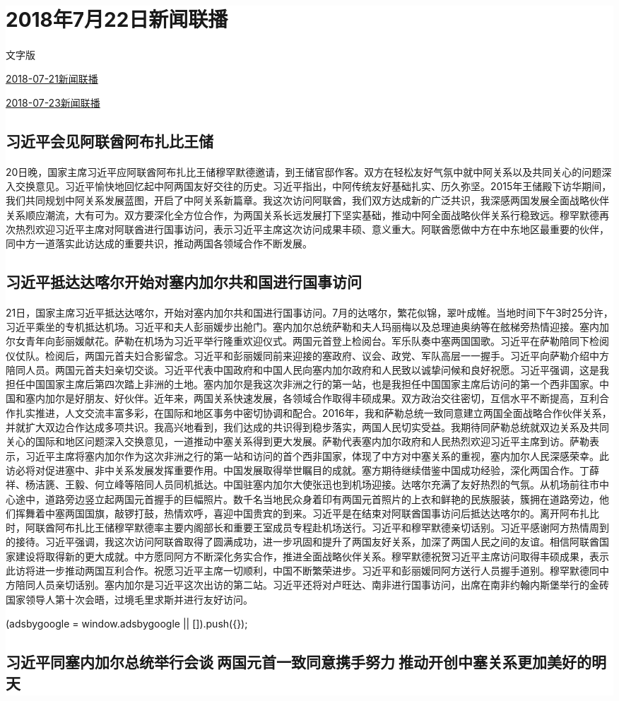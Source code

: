 







# 2018年7月22日新闻联播
 文字版








[2018-07-21新闻联播](/xinwenlianbo/20180721)


[2018-07-23新闻联播](/xinwenlianbo/20180723)





## 习近平会见阿联酋阿布扎比王储


20日晚，国家主席习近平应阿联酋阿布扎比王储穆罕默德邀请，到王储官邸作客。双方在轻松友好气氛中就中阿关系以及共同关心的问题深入交换意见。习近平愉快地回忆起中阿两国友好交往的历史。习近平指出，中阿传统友好基础扎实、历久弥坚。2015年王储殿下访华期间，我们共同规划中阿关系发展蓝图，开启了中阿关系新篇章。我这次访问阿联酋，我们双方达成新的广泛共识，我深感两国发展全面战略伙伴关系顺应潮流，大有可为。双方要深化全方位合作，为两国关系长远发展打下坚实基础，推动中阿全面战略伙伴关系行稳致远。穆罕默德再次热烈欢迎习近平主席对阿联酋进行国事访问，表示习近平主席这次访问成果丰硕、意义重大。阿联酋愿做中方在中东地区最重要的伙伴，同中方一道落实此访达成的重要共识，推动两国各领域合作不断发展。


## 习近平抵达达喀尔开始对塞内加尔共和国进行国事访问


21日，国家主席习近平抵达达喀尔，开始对塞内加尔共和国进行国事访问。7月的达喀尔，繁花似锦，翠叶成帷。当地时间下午3时25分许，习近平乘坐的专机抵达机场。习近平和夫人彭丽媛步出舱门。塞内加尔总统萨勒和夫人玛丽梅以及总理迪奥纳等在舷梯旁热情迎接。塞内加尔女青年向彭丽媛献花。萨勒在机场为习近平举行隆重欢迎仪式。两国元首登上检阅台。军乐队奏中塞两国国歌。习近平在萨勒陪同下检阅仪仗队。检阅后，两国元首夫妇合影留念。习近平和彭丽媛同前来迎接的塞政府、议会、政党、军队高层一一握手。习近平向萨勒介绍中方陪同人员。两国元首夫妇亲切交谈。习近平代表中国政府和中国人民向塞内加尔政府和人民致以诚挚问候和良好祝愿。习近平强调，这是我担任中国国家主席后第四次踏上非洲的土地。塞内加尔是我这次非洲之行的第一站，也是我担任中国国家主席后访问的第一个西非国家。中国和塞内加尔是好朋友、好伙伴。近年来，两国关系快速发展，各领域合作取得丰硕成果。双方政治交往密切，互信水平不断提高，互利合作扎实推进，人文交流丰富多彩，在国际和地区事务中密切协调和配合。2016年，我和萨勒总统一致同意建立两国全面战略合作伙伴关系，并就扩大双边合作达成多项共识。我高兴地看到，我们达成的共识得到稳步落实，两国人民切实受益。我期待同萨勒总统就双边关系及共同关心的国际和地区问题深入交换意见，一道推动中塞关系得到更大发展。萨勒代表塞内加尔政府和人民热烈欢迎习近平主席到访。萨勒表示，习近平主席将塞内加尔作为这次非洲之行的第一站和访问的首个西非国家，体现了中方对中塞关系的重视，塞内加尔人民深感荣幸。此访必将对促进塞中、非中关系发展发挥重要作用。中国发展取得举世瞩目的成就。塞方期待继续借鉴中国成功经验，深化两国合作。丁薛祥、杨洁篪、王毅、何立峰等陪同人员同机抵达。中国驻塞内加尔大使张迅也到机场迎接。达喀尔充满了友好热烈的气氛。从机场前往市中心途中，道路旁边竖立起两国元首握手的巨幅照片。数千名当地民众身着印有两国元首照片的上衣和鲜艳的民族服装，簇拥在道路旁边，他们挥舞着中塞两国国旗，敲锣打鼓，热情欢呼，喜迎中国贵宾的到来。习近平是在结束对阿联酋国事访问后抵达达喀尔的。离开阿布扎比时，阿联酋阿布扎比王储穆罕默德率主要内阁部长和重要王室成员专程赴机场送行。习近平和穆罕默德亲切话别。习近平感谢阿方热情周到的接待。习近平强调，我这次访问阿联酋取得了圆满成功，进一步巩固和提升了两国友好关系，加深了两国人民之间的友谊。相信阿联酋国家建设将取得新的更大成就。中方愿同阿方不断深化务实合作，推进全面战略伙伴关系。穆罕默德祝贺习近平主席访问取得丰硕成果，表示此访将进一步推动两国互利合作。祝愿习近平主席一切顺利，中国不断繁荣进步。习近平和彭丽媛同阿方送行人员握手道别。穆罕默德同中方陪同人员亲切话别。塞内加尔是习近平这次出访的第二站。习近平还将对卢旺达、南非进行国事访问，出席在南非约翰内斯堡举行的金砖国家领导人第十次会晤，过境毛里求斯并进行友好访问。





 (adsbygoogle = window.adsbygoogle || []).push({});

 
## 习近平同塞内加尔总统举行会谈 两国元首一致同意携手努力 推动开创中塞关系更加美好的明天

